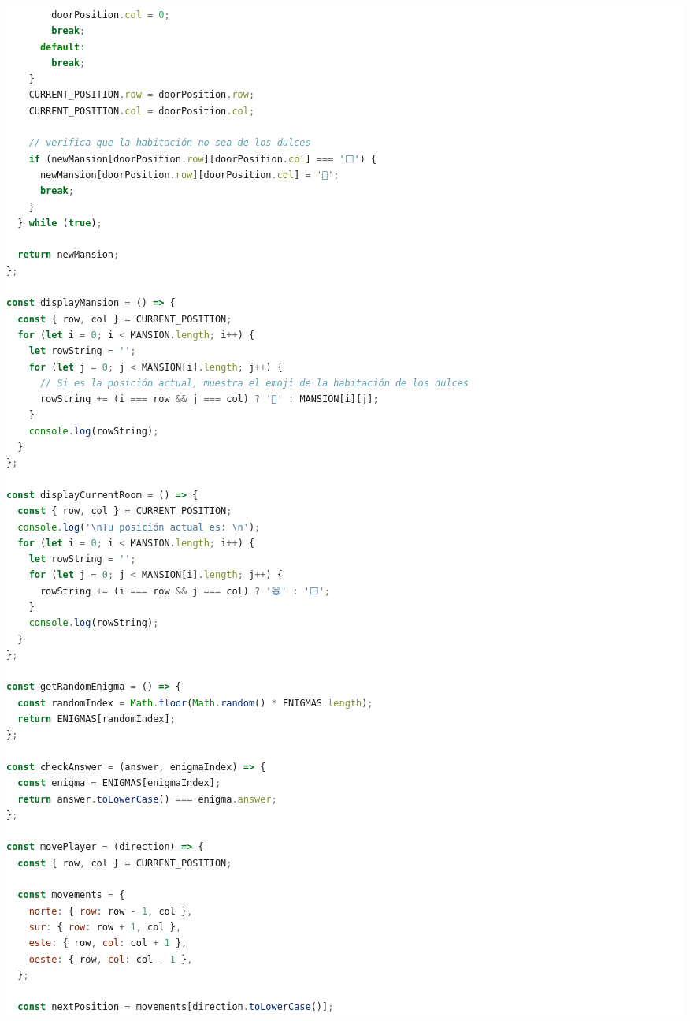 ```js
        doorPosition.col = 0;
        break;
      default:
        break;
    }
    CURRENT_POSITION.row = doorPosition.row;
    CURRENT_POSITION.col = doorPosition.col;

    // verifica que la habitación no sea de los dulces
    if (newMansion[doorPosition.row][doorPosition.col] === '⬜️') {
      newMansion[doorPosition.row][doorPosition.col] = '🚪';
      break;
    }
  } while (true);

  return newMansion;
};

const displayMansion = () => {
  const { row, col } = CURRENT_POSITION;
  for (let i = 0; i < MANSION.length; i++) {
    let rowString = '';
    for (let j = 0; j < MANSION[i].length; j++) {
      // Si es la posición actual, muestra el emoji de la habitación de los dulces
      rowString += (i === row && j === col) ? '🍭' : MANSION[i][j];
    }
    console.log(rowString);
  }
};

const displayCurrentRoom = () => {
  const { row, col } = CURRENT_POSITION;
  console.log('\nTu posición actual es: \n');
  for (let i = 0; i < MANSION.length; i++) {
    let rowString = '';
    for (let j = 0; j < MANSION[i].length; j++) {
      rowString += (i === row && j === col) ? '😄' : '⬜️';
    }
    console.log(rowString);
  }
};

const getRandomEnigma = () => {
  const randomIndex = Math.floor(Math.random() * ENIGMAS.length);
  return ENIGMAS[randomIndex];
};

const checkAnswer = (answer, enigmaIndex) => {
  const enigma = ENIGMAS[enigmaIndex];
  return answer.toLowerCase() === enigma.answer;
};

const movePlayer = (direction) => {
  const { row, col } = CURRENT_POSITION;

  const movements = {
    norte: { row: row - 1, col },
    sur: { row: row + 1, col },
    este: { row, col: col + 1 },
    oeste: { row, col: col - 1 },
  };

  const nextPosition = movements[direction.toLowerCase()];
```